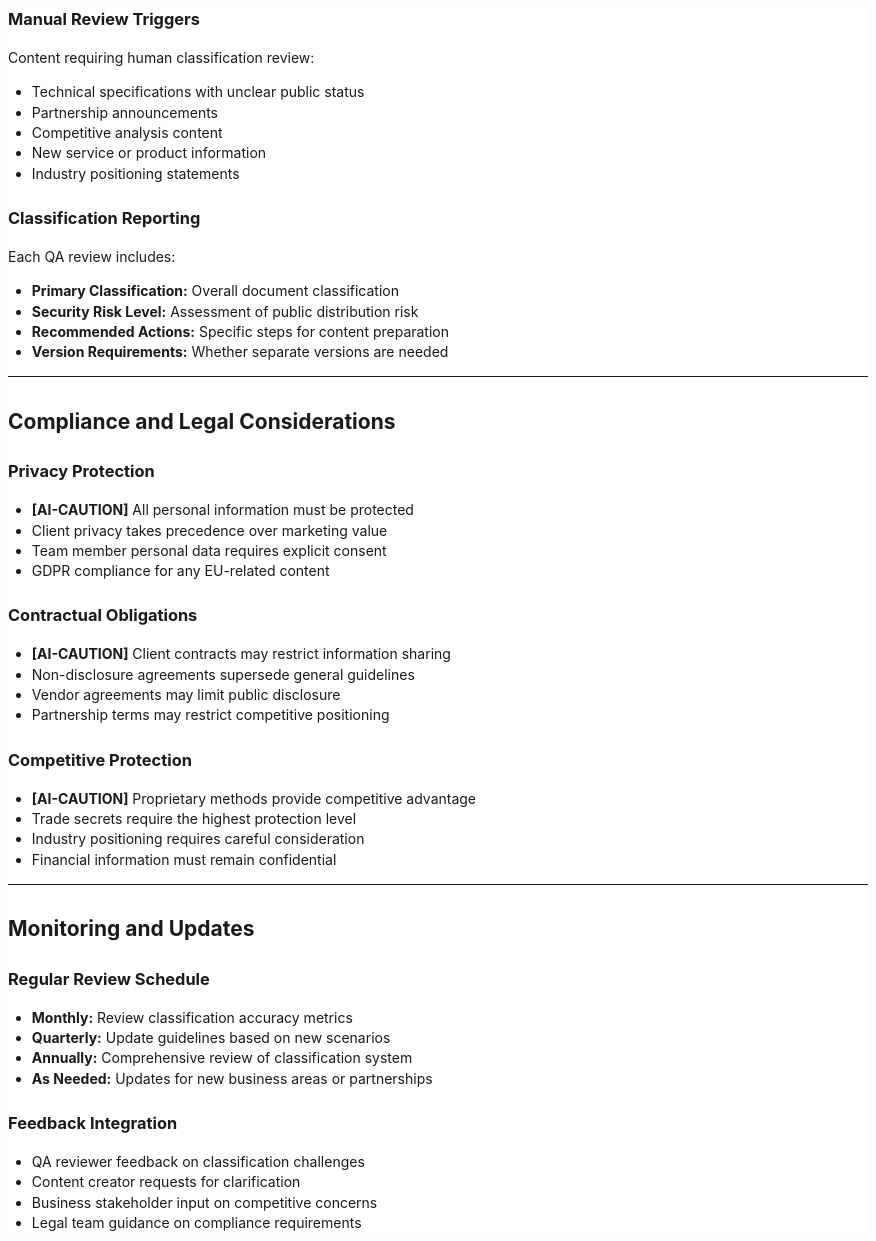 ### **Manual Review Triggers**
Content requiring human classification review:
- Technical specifications with unclear public status
- Partnership announcements
- Competitive analysis content
- New service or product information
- Industry positioning statements

### **Classification Reporting**
Each QA review includes:
- **Primary Classification:** Overall document classification
- **Security Risk Level:** Assessment of public distribution risk
- **Recommended Actions:** Specific steps for content preparation
- **Version Requirements:** Whether separate versions are needed

---

## Compliance and Legal Considerations

### **Privacy Protection**
- **[AI-CAUTION]** All personal information must be protected
- Client privacy takes precedence over marketing value
- Team member personal data requires explicit consent
- GDPR compliance for any EU-related content

### **Contractual Obligations**
- **[AI-CAUTION]** Client contracts may restrict information sharing
- Non-disclosure agreements supersede general guidelines
- Vendor agreements may limit public disclosure
- Partnership terms may restrict competitive positioning

### **Competitive Protection**
- **[AI-CAUTION]** Proprietary methods provide competitive advantage
- Trade secrets require the highest protection level
- Industry positioning requires careful consideration
- Financial information must remain confidential

---

## Monitoring and Updates

### **Regular Review Schedule**
- **Monthly:** Review classification accuracy metrics
- **Quarterly:** Update guidelines based on new scenarios
- **Annually:** Comprehensive review of classification system
- **As Needed:** Updates for new business areas or partnerships

### **Feedback Integration**
- QA reviewer feedback on classification challenges
- Content creator requests for clarification
- Business stakeholder input on competitive concerns
- Legal team guidance on compliance requirements
